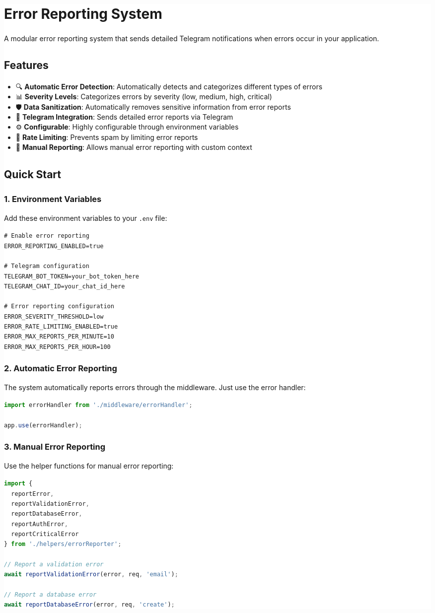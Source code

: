 # Error Reporting System

A modular error reporting system that sends detailed Telegram notifications when errors occur in your application.

## Features

- 🔍 **Automatic Error Detection**: Automatically detects and categorizes different types of errors
- 📊 **Severity Levels**: Categorizes errors by severity (low, medium, high, critical)
- 🛡️ **Data Sanitization**: Automatically removes sensitive information from error reports
- 📱 **Telegram Integration**: Sends detailed error reports via Telegram
- ⚙️ **Configurable**: Highly configurable through environment variables
- 🔄 **Rate Limiting**: Prevents spam by limiting error reports
- 🎯 **Manual Reporting**: Allows manual error reporting with custom context

## Quick Start

### 1. Environment Variables

Add these environment variables to your `.env` file:

```env
# Enable error reporting
ERROR_REPORTING_ENABLED=true

# Telegram configuration
TELEGRAM_BOT_TOKEN=your_bot_token_here
TELEGRAM_CHAT_ID=your_chat_id_here

# Error reporting configuration
ERROR_SEVERITY_THRESHOLD=low
ERROR_RATE_LIMITING_ENABLED=true
ERROR_MAX_REPORTS_PER_MINUTE=10
ERROR_MAX_REPORTS_PER_HOUR=100
```

### 2. Automatic Error Reporting

The system automatically reports errors through the middleware. Just use the error handler:

```typescript
import errorHandler from './middleware/errorHandler';

app.use(errorHandler);
```

### 3. Manual Error Reporting

Use the helper functions for manual error reporting:

```typescript
import {
  reportError,
  reportValidationError,
  reportDatabaseError,
  reportAuthError,
  reportCriticalError
} from './helpers/errorReporter';

// Report a validation error
await reportValidationError(error, req, 'email');

// Report a database error
await reportDatabaseError(error, req, 'create');
```